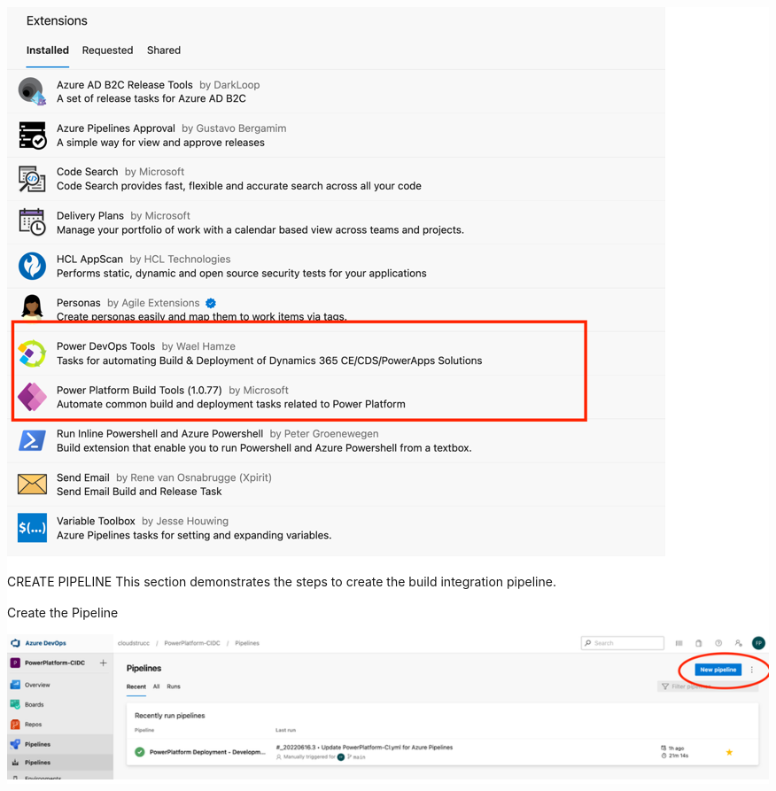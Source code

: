 ![image info](./Images/Picture17.png)

CREATE PIPELINE
This section demonstrates the steps to create the build integration pipeline.

Create the Pipeline

![image info](./Images/Picture18.png)

